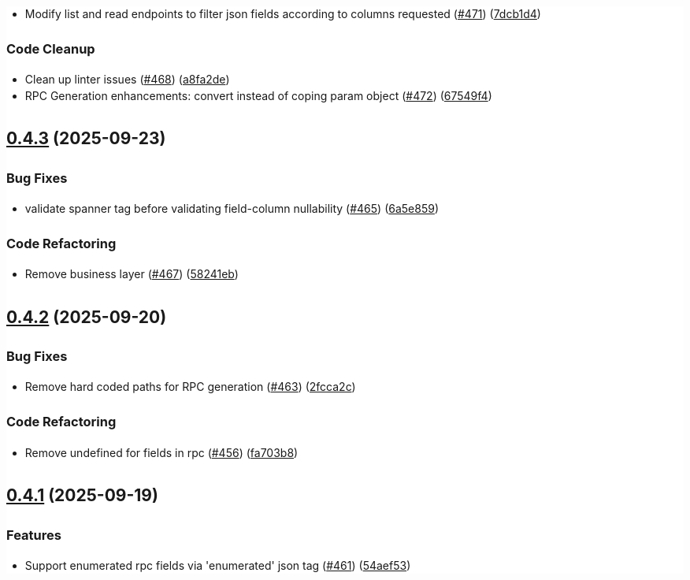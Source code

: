 * Modify list and read endpoints to filter json fields according to columns requested ([#471](https://github.com/cccteam/ccc/issues/471)) ([7dcb1d4](https://github.com/cccteam/ccc/commit/7dcb1d4801b43327c69b5f5f7b8e314d7d3d5a47))


### Code Cleanup

* Clean up linter issues ([#468](https://github.com/cccteam/ccc/issues/468)) ([a8fa2de](https://github.com/cccteam/ccc/commit/a8fa2de4b9e6980ec1288f2108c63158297e9dcc))
* RPC Generation enhancements: convert instead of coping param object ([#472](https://github.com/cccteam/ccc/issues/472)) ([67549f4](https://github.com/cccteam/ccc/commit/67549f4ef18b1c6f50522f5169b23c7b720d9de7))

## [0.4.3](https://github.com/cccteam/ccc/compare/resource/v0.4.2...resource/v0.4.3) (2025-09-23)


### Bug Fixes

* validate spanner tag before validating field-column nullability ([#465](https://github.com/cccteam/ccc/issues/465)) ([6a5e859](https://github.com/cccteam/ccc/commit/6a5e859febc5e9fbf3700795beabeb83be109e65))


### Code Refactoring

* Remove business layer ([#467](https://github.com/cccteam/ccc/issues/467)) ([58241eb](https://github.com/cccteam/ccc/commit/58241eb9132e65fd1075c30d688508ca17751263))

## [0.4.2](https://github.com/cccteam/ccc/compare/resource/v0.4.1...resource/v0.4.2) (2025-09-20)


### Bug Fixes

* Remove hard coded paths for RPC generation ([#463](https://github.com/cccteam/ccc/issues/463)) ([2fcca2c](https://github.com/cccteam/ccc/commit/2fcca2c067c1763faf1586b68deec3b3b03ec786))


### Code Refactoring

* Remove undefined for fields in rpc  ([#456](https://github.com/cccteam/ccc/issues/456)) ([fa703b8](https://github.com/cccteam/ccc/commit/fa703b88573f3260330567268ada804763682aba))

## [0.4.1](https://github.com/cccteam/ccc/compare/resource/v0.4.0...resource/v0.4.1) (2025-09-19)


### Features

* Support enumerated rpc fields via 'enumerated' json tag ([#461](https://github.com/cccteam/ccc/issues/461)) ([54aef53](https://github.com/cccteam/ccc/commit/54aef538ebc00e33734da80ecec0507fe7937583))
